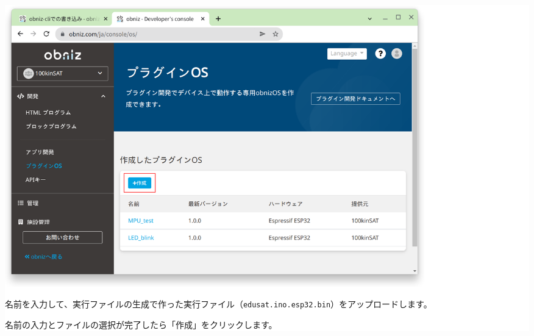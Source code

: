 <img src="../img/obniz_ota_4.png" width="80%">
</div>

名前を入力して、実行ファイルの生成で作った実行ファイル（`edusat.ino.esp32.bin`）をアップロードします。

名前の入力とファイルの選択が完了したら「作成」をクリックします。

<div align="center">